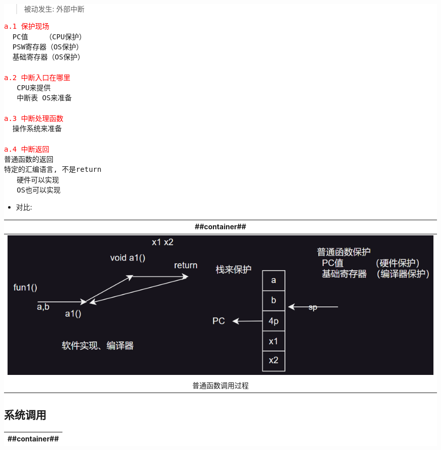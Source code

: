 > 被动发生: 外部中断

<pre>
<span style="color:red">a.1 保护现场</span>
  PC值    （CPU保护）
  PSW寄存器（OS保护）
  基础寄存器（OS保护）

<span style="color:red">a.2 中断入口在哪里</span>
   CPU来提供
   中断表 OS来准备

<span style="color:red">a.3 中断处理函数</span>
  操作系统来准备

<span style="color:red">a.4 中断返回</span>
普通函数的返回
特定的汇编语言, 不是return
   硬件可以实现
   OS也可以实现
</pre>

- 对比:

| ##container## |
|:--:|
|![Clip_2024-10-01_23-55-18.png ##w800##](./Clip_2024-10-01_23-55-18.png)|
|普通函数调用过程|

## 系统调用

| ##container## |
|:--:|